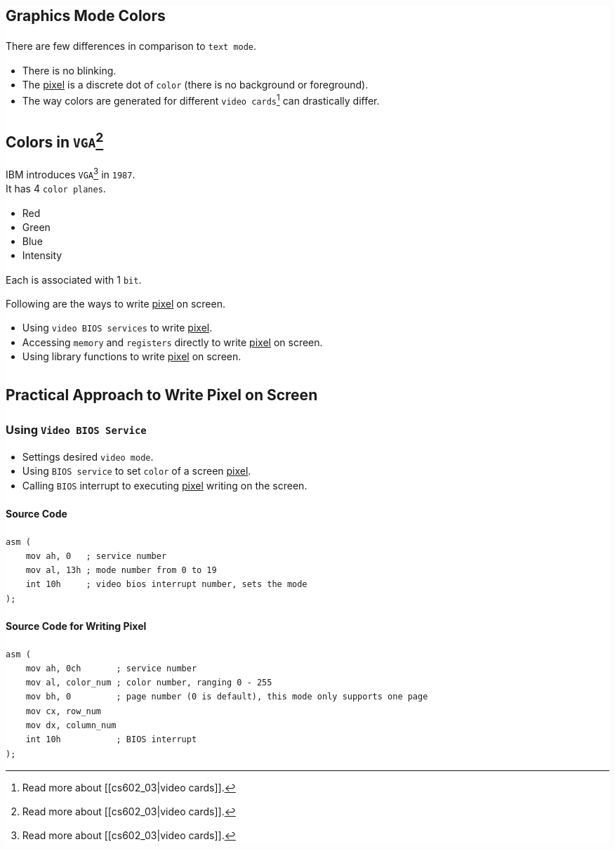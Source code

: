 ## Graphics Mode Colors

There are few differences in comparison to `text mode`.

- There is no blinking.
- The [pixel](#pixel) is a discrete dot of `color` (there is no background or foreground).
- The way colors are generated for different `video cards`[^1] can drastically differ.

## Colors in `VGA`[^1]

IBM introduces `VGA`[^1] in `1987`.  
It has $4$ `color planes`.

- Red
- Green
- Blue
- Intensity

Each is associated with $1$ `bit`.

Following are the ways to write [pixel](#pixel) on screen.

- Using `video BIOS services` to write [pixel](#pixel).
- Accessing `memory` and `registers` directly to write [pixel](#pixel) on screen.
- Using library functions to write [pixel](#pixel) on screen.

## Practical Approach to Write Pixel on Screen

### Using `Video BIOS Service`

- Settings desired `video mode`.
- Using `BIOS service` to set `color` of a screen [pixel](#pixel).
- Calling `BIOS` interrupt to executing [pixel](#pixel) writing on the screen.

#### Source Code

```
asm (
	mov ah, 0   ; service number
	mov al, 13h ; mode number from 0 to 19
	int 10h     ; video bios interrupt number, sets the mode
);
```

#### Source Code for Writing Pixel

```
asm (
	mov ah, 0ch       ; service number
	mov al, color_num ; color number, ranging 0 - 255
	mov bh, 0         ; page number (0 is default), this mode only supports one page
	mov cx, row_num   
	mov dx, column_num 
	int 10h           ; BIOS interrupt
);
```


[^1]: Read more about [[cs602_03|video cards]].